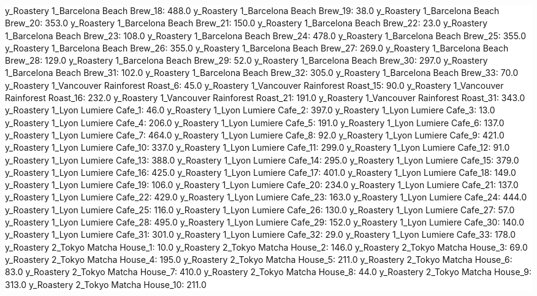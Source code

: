 y_Roastery 1_Barcelona Beach Brew_18: 488.0
y_Roastery 1_Barcelona Beach Brew_19: 38.0
y_Roastery 1_Barcelona Beach Brew_20: 353.0
y_Roastery 1_Barcelona Beach Brew_21: 150.0
y_Roastery 1_Barcelona Beach Brew_22: 23.0
y_Roastery 1_Barcelona Beach Brew_23: 108.0
y_Roastery 1_Barcelona Beach Brew_24: 478.0
y_Roastery 1_Barcelona Beach Brew_25: 355.0
y_Roastery 1_Barcelona Beach Brew_26: 355.0
y_Roastery 1_Barcelona Beach Brew_27: 269.0
y_Roastery 1_Barcelona Beach Brew_28: 129.0
y_Roastery 1_Barcelona Beach Brew_29: 52.0
y_Roastery 1_Barcelona Beach Brew_30: 297.0
y_Roastery 1_Barcelona Beach Brew_31: 102.0
y_Roastery 1_Barcelona Beach Brew_32: 305.0
y_Roastery 1_Barcelona Beach Brew_33: 70.0
y_Roastery 1_Vancouver Rainforest Roast_6: 45.0
y_Roastery 1_Vancouver Rainforest Roast_15: 90.0
y_Roastery 1_Vancouver Rainforest Roast_16: 232.0
y_Roastery 1_Vancouver Rainforest Roast_21: 191.0
y_Roastery 1_Vancouver Rainforest Roast_31: 343.0
y_Roastery 1_Lyon Lumiere Cafe_1: 46.0
y_Roastery 1_Lyon Lumiere Cafe_2: 397.0
y_Roastery 1_Lyon Lumiere Cafe_3: 13.0
y_Roastery 1_Lyon Lumiere Cafe_4: 206.0
y_Roastery 1_Lyon Lumiere Cafe_5: 191.0
y_Roastery 1_Lyon Lumiere Cafe_6: 137.0
y_Roastery 1_Lyon Lumiere Cafe_7: 464.0
y_Roastery 1_Lyon Lumiere Cafe_8: 92.0
y_Roastery 1_Lyon Lumiere Cafe_9: 421.0
y_Roastery 1_Lyon Lumiere Cafe_10: 337.0
y_Roastery 1_Lyon Lumiere Cafe_11: 299.0
y_Roastery 1_Lyon Lumiere Cafe_12: 91.0
y_Roastery 1_Lyon Lumiere Cafe_13: 388.0
y_Roastery 1_Lyon Lumiere Cafe_14: 295.0
y_Roastery 1_Lyon Lumiere Cafe_15: 379.0
y_Roastery 1_Lyon Lumiere Cafe_16: 425.0
y_Roastery 1_Lyon Lumiere Cafe_17: 401.0
y_Roastery 1_Lyon Lumiere Cafe_18: 149.0
y_Roastery 1_Lyon Lumiere Cafe_19: 106.0
y_Roastery 1_Lyon Lumiere Cafe_20: 234.0
y_Roastery 1_Lyon Lumiere Cafe_21: 137.0
y_Roastery 1_Lyon Lumiere Cafe_22: 429.0
y_Roastery 1_Lyon Lumiere Cafe_23: 163.0
y_Roastery 1_Lyon Lumiere Cafe_24: 444.0
y_Roastery 1_Lyon Lumiere Cafe_25: 116.0
y_Roastery 1_Lyon Lumiere Cafe_26: 130.0
y_Roastery 1_Lyon Lumiere Cafe_27: 57.0
y_Roastery 1_Lyon Lumiere Cafe_28: 495.0
y_Roastery 1_Lyon Lumiere Cafe_29: 152.0
y_Roastery 1_Lyon Lumiere Cafe_30: 140.0
y_Roastery 1_Lyon Lumiere Cafe_31: 301.0
y_Roastery 1_Lyon Lumiere Cafe_32: 29.0
y_Roastery 1_Lyon Lumiere Cafe_33: 178.0
y_Roastery 2_Tokyo Matcha House_1: 10.0
y_Roastery 2_Tokyo Matcha House_2: 146.0
y_Roastery 2_Tokyo Matcha House_3: 69.0
y_Roastery 2_Tokyo Matcha House_4: 195.0
y_Roastery 2_Tokyo Matcha House_5: 211.0
y_Roastery 2_Tokyo Matcha House_6: 83.0
y_Roastery 2_Tokyo Matcha House_7: 410.0
y_Roastery 2_Tokyo Matcha House_8: 44.0
y_Roastery 2_Tokyo Matcha House_9: 313.0
y_Roastery 2_Tokyo Matcha House_10: 211.0